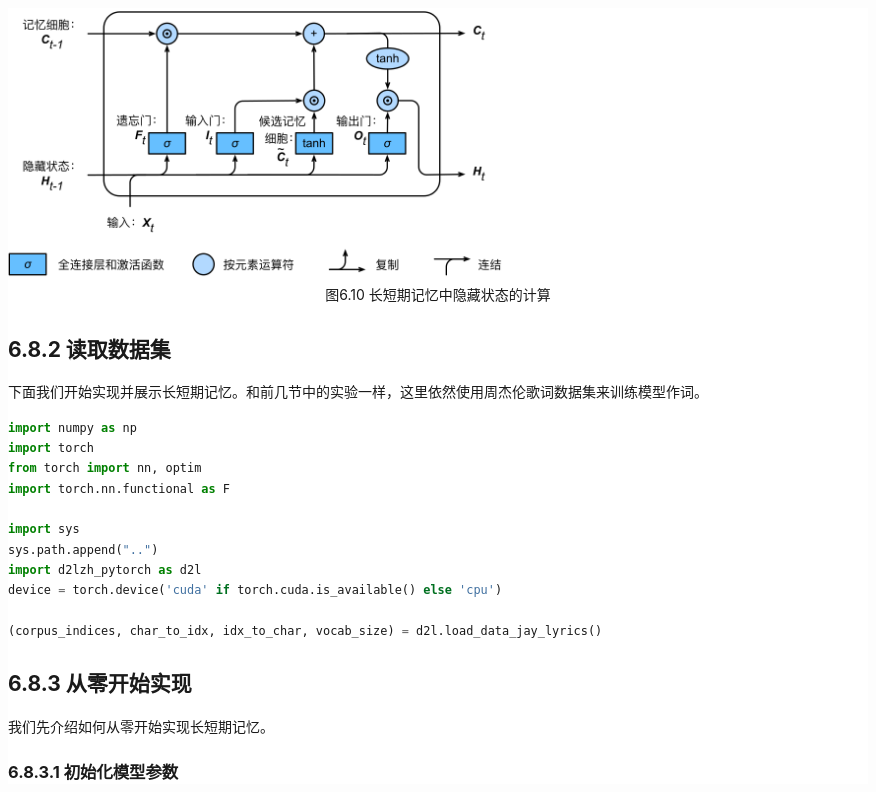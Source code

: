 <img width="500" src="../../img/chapter06/6.8_lstm_3.svg"/>
</div>
<div align=center>图6.10 长短期记忆中隐藏状态的计算</div>


## 6.8.2 读取数据集

下面我们开始实现并展示长短期记忆。和前几节中的实验一样，这里依然使用周杰伦歌词数据集来训练模型作词。

``` python
import numpy as np
import torch
from torch import nn, optim
import torch.nn.functional as F

import sys
sys.path.append("..") 
import d2lzh_pytorch as d2l
device = torch.device('cuda' if torch.cuda.is_available() else 'cpu')

(corpus_indices, char_to_idx, idx_to_char, vocab_size) = d2l.load_data_jay_lyrics()
```

## 6.8.3 从零开始实现

我们先介绍如何从零开始实现长短期记忆。

### 6.8.3.1 初始化模型参数
